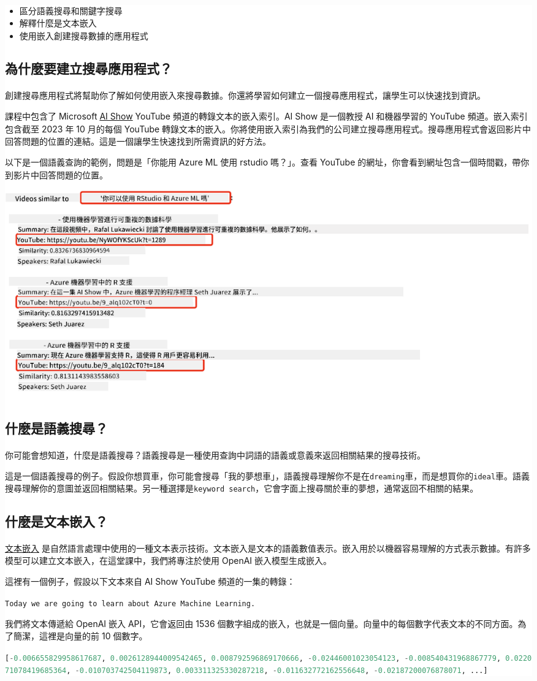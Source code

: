 - 區分語義搜尋和關鍵字搜尋
- 解釋什麼是文本嵌入
- 使用嵌入創建搜尋數據的應用程式

## 為什麼要建立搜尋應用程式？

創建搜尋應用程式將幫助你了解如何使用嵌入來搜尋數據。你還將學習如何建立一個搜尋應用程式，讓學生可以快速找到資訊。

課程中包含了 Microsoft [AI Show](https://www.youtube.com/playlist?list=PLlrxD0HtieHi0mwteKBOfEeOYf0LJU4O1) YouTube 頻道的轉錄文本的嵌入索引。AI Show 是一個教授 AI 和機器學習的 YouTube 頻道。嵌入索引包含截至 2023 年 10 月的每個 YouTube 轉錄文本的嵌入。你將使用嵌入索引為我們的公司建立搜尋應用程式。搜尋應用程式會返回影片中回答問題的位置的連結。這是一個讓學生快速找到所需資訊的好方法。

以下是一個語義查詢的範例，問題是「你能用 Azure ML 使用 rstudio 嗎？」。查看 YouTube 的網址，你會看到網址包含一個時間戳，帶你到影片中回答問題的位置。

![問題「你能用 Azure ML 使用 rstudio 嗎？」的語義查詢](../../../translated_images/query-results.506ee9aac38278ee496377ca3d0bf751a9bffda30c3cbd56d5024dcb9c8f8e9e.tw.png)

## 什麼是語義搜尋？

你可能會想知道，什麼是語義搜尋？語義搜尋是一種使用查詢中詞語的語義或意義來返回相關結果的搜尋技術。

這是一個語義搜尋的例子。假設你想買車，你可能會搜尋「我的夢想車」，語義搜尋理解你不是在`dreaming`車，而是想買你的`ideal`車。語義搜尋理解你的意圖並返回相關結果。另一種選擇是`keyword search`，它會字面上搜尋關於車的夢想，通常返回不相關的結果。

## 什麼是文本嵌入？

[文本嵌入](https://en.wikipedia.org/wiki/Word_embedding?WT.mc_id=academic-105485-koreyst) 是自然語言處理中使用的一種文本表示技術。文本嵌入是文本的語義數值表示。嵌入用於以機器容易理解的方式表示數據。有許多模型可以建立文本嵌入，在這堂課中，我們將專注於使用 OpenAI 嵌入模型生成嵌入。

這裡有一個例子，假設以下文本來自 AI Show YouTube 頻道的一集的轉錄：

```text
Today we are going to learn about Azure Machine Learning.
```

我們將文本傳遞給 OpenAI 嵌入 API，它會返回由 1536 個數字組成的嵌入，也就是一個向量。向量中的每個數字代表文本的不同方面。為了簡潔，這裡是向量的前 10 個數字。

```python
[-0.006655829958617687, 0.0026128944009542465, 0.008792596869170666, -0.02446001023054123, -0.008540431968867779, 0.022071078419685364, -0.010703742504119873, 0.003311325330287218, -0.011632772162556648, -0.02187200076878071, ...]
```
